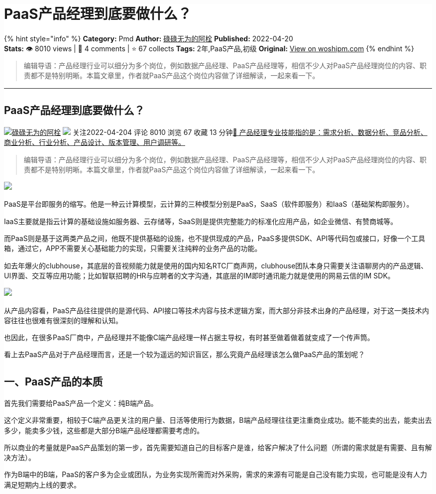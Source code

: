 # PaaS产品经理到底要做什么？
{% hint style="info" %}
**Category:** Pmd
**Author:** [碌碌无为的阿栓](https://www.woshipm.com/u/1076343)
**Published:** 2022-04-20  
**Stats:** 👁️ 8010 views | 💬 4 comments | ⭐ 67 collects
**Tags:** 2年,PaaS产品,初级
**Original:** [View on woshipm.com](https://www.woshipm.com/pmd/5381120.html)
{% endhint %}
> 编辑导语：产品经理行业可以细分为多个岗位，例如数据产品经理、PaaS产品经理等，相信不少人对PaaS产品经理岗位的内容、职责都不是特别明晰。本篇文章里，作者就PaaS产品这个岗位内容做了详细解读，一起来看一下。

---

## PaaS产品经理到底要做什么？

[![](https://image.woshipm.com/wp-files/2021/03/EHxLbnxvPwFgGt7slxCH.jpg!/both/72x72)](https://www.woshipm.com/u/1076343)[碌碌无为的阿栓](https://www.woshipm.com/u/1076343) ![](https://static.woshipm.com/tag/1101_1@2x.png) 关注2022-04-204 评论 8010 浏览 67 收藏 13 分钟[🔗 产品经理专业技能指的是：需求分析、数据分析、竞品分析、商业分析、行业分析、产品设计、版本管理、用户调研等。](https://ke.qidianla.com/courses/90pm)

> 编辑导语：产品经理行业可以细分为多个岗位，例如数据产品经理、PaaS产品经理等，相信不少人对PaaS产品经理岗位的内容、职责都不是特别明晰。本篇文章里，作者就PaaS产品这个岗位内容做了详细解读，一起来看一下。

![](https://image.woshipm.com/wp-files/2022/04/blfkqjrVoA6ojOrI5WVN.jpg)

PaaS是平台即服务的缩写。他是一种云计算模型，云计算的三种模型分别是PaaS，SaaS（软件即服务）和IaaS（基础架构即服务）。

IaaS主要就是指云计算的基础设施如服务器、云存储等，SaaS则是提供完整能力的标准化应用产品，如企业微信、有赞商城等。

而PaaS则是基于这两类产品之间，他既不提供基础的设施，也不提供现成的产品，PaaS多提供SDK、API等代码包或接口，好像一个工具箱，通过它，APP不需要关心基础能力的实现，只需要关注纯粹的业务产品的功能。

如去年爆火的clubhouse，其底层的音视频能力就是使用的国内知名RTC厂商声网，clubhouse团队本身只需要关注语聊房内的产品逻辑、UI界面、交互等应用功能；比如智联招聘的HR与应聘者的文字沟通，其底层的IM即时通讯能力就是使用的网易云信的IM SDK。

![](https://image.yunyingpai.com/wp/2022/04/GUcSCBPLEsMVYOsTQ3Hz.jpeg)

从产品内容看，PaaS产品往往提供的是源代码、API接口等技术内容与技术逻辑方案，而大部分非技术出身的产品经理，对于这一类技术内容往往也很难有很深刻的理解和认知。

也因此，在很多PaaS厂商中，产品经理并不能像C端产品经理一样占据主导权，有时甚至做着做着就变成了一个传声筒。

看上去PaaS产品对于产品经理而言，还是一个较为遥远的知识盲区，那么究竟产品经理该怎么做PaaS产品的策划呢？

## 一、PaaS产品的本质

首先我们需要给PaaS产品一个定义：纯B端产品。

这个定义非常重要，相较于C端产品更关注的用户量、日活等使用行为数据，B端产品经理往往更注重商业成功。能不能卖的出去，能卖出去多少，能卖多少钱，这些都是大部分B端产品经理都需要考虑的。

所以商业的考量就是PaaS产品策划的第一步，首先需要知道自己的目标客户是谁，给客户解决了什么问题（所谓的需求就是有需要、且有解决方法）。

作为B端中的B端，PaaS的客户多为企业或团队，为业务实现所需而对外采购，需求的来源有可能是自己没有能力实现，也可能是没有人力满足短期内上线的要求。
